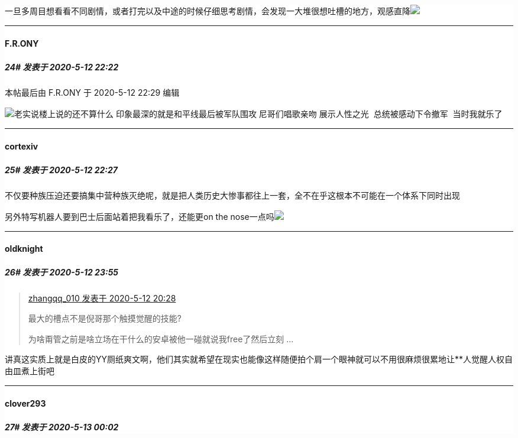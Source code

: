 一旦多周目想看看不同剧情，或者打完以及中途的时候仔细思考剧情，会发现一大堆很想吐槽的地方，观感直降<img src="https://static.saraba1st.com/image/smiley/face2017/067.png" referrerpolicy="no-referrer">







*****

####  F.R.ONY  
##### 24#       发表于 2020-5-12 22:22



 本帖最后由 F.R.ONY 于 2020-5-12 22:29 编辑 

<img src="https://static.saraba1st.com/image/smiley/face2017/067.png" referrerpolicy="no-referrer">老实说楼上说的还不算什么 印象最深的就是和平线最后被军队围攻 尼哥们唱歌亲吻 展示人性之光  总统被感动下令撤军  当时我就乐了







*****

####  cortexiv  
##### 25#       发表于 2020-5-12 22:27




不仅要种族压迫还要搞集中营种族灭绝呢，就是把人类历史大惨事都往上一套，全不在乎这根本不可能在一个体系下同时出现


另外特写机器人要到巴士后面站着把我看乐了，还能更on the nose一点吗<img src="https://static.saraba1st.com/image/smiley/face2017/067.png" referrerpolicy="no-referrer">







*****

####  oldknight  
##### 26#       发表于 2020-5-12 23:55



<blockquote><a href="httphttps://bbs.saraba1st.com/2b/forum.php?mod=redirect&amp;goto=findpost&amp;pid=47395389&amp;ptid=1934520" target="_blank">zhangqq_010 发表于 2020-5-12 20:28</a>

最大的槽点不是倪哥那个触摸觉醒的技能?

为啥甭管之前是啥立场在干什么的安卓被他一碰就说我free了然后立刻 ...</blockquote>
讲真这实质上就是白皮的YY厕纸爽文啊，他们其实就希望在现实也能像这样随便拍个肩一个眼神就可以不用很麻烦很累地让**人觉醒人权自由皿煮上街吧







*****

####  clover293  
##### 27#       发表于 2020-5-13 00:02
